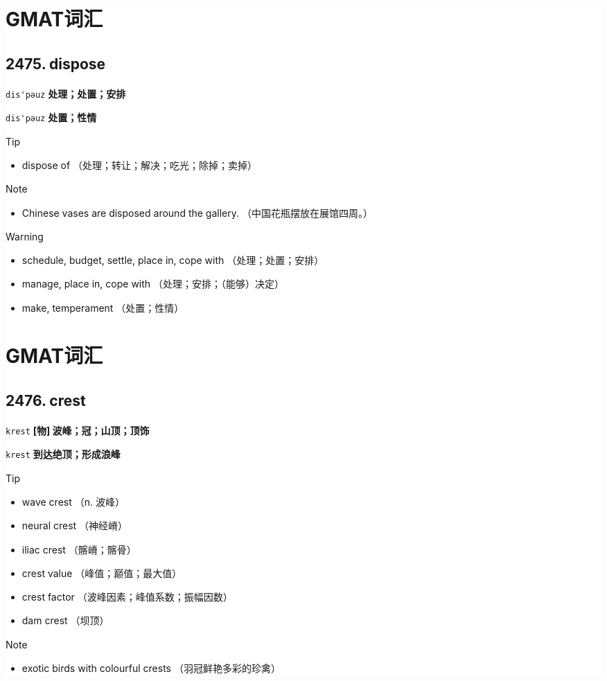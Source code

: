 # GMAT词汇

## 2475. dispose

`dis'pəuz`  **处理；处置；安排**

`dis'pəuz`  **处置；性情**

> [!TIP]
>
> - dispose of （处理；转让；解决；吃光；除掉；卖掉）
>

> [!NOTE]
>
> - Chinese vases are disposed around the gallery. （中国花瓶摆放在展馆四周。）
>

> [!WARNING]
>
> - schedule, budget, settle, place in, cope with （处理；处置；安排）
>
> - manage, place in, cope with （处理；安排；（能够）决定）
>
> - make, temperament （处置；性情）
>

# GMAT词汇

## 2476. crest

`krest`  **[物] 波峰；冠；山顶；顶饰**

`krest`  **到达绝顶；形成浪峰**

> [!TIP]
>
> - wave crest （n. 波峰）
>
> - neural crest （神经嵴）
>
> - iliac crest （髂嵴；髂骨）
>
> - crest value （峰值；巅值；最大值）
>
> - crest factor （波峰因素；峰值系数；振幅因数）
>
> - dam crest （坝顶）
>

> [!NOTE]
>
> - exotic birds with colourful crests （羽冠鲜艳多彩的珍禽）
>
